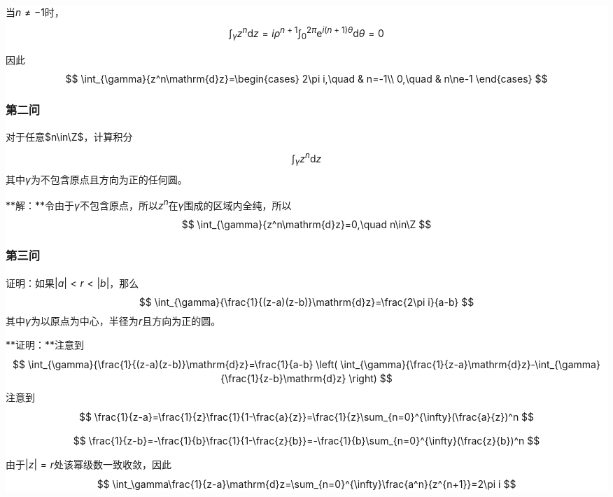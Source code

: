 当$n\ne-1$时，
$$
\int_{\gamma}{z^n\mathrm{d}z}=i\rho^{n+1}\int_{0}^{2\pi}{\mathrm{e}^{i(n+1)\theta}\mathrm{d}\theta}=0
$$

因此
$$
\int_{\gamma}{z^n\mathrm{d}z}=\begin{cases}
2\pi i,\quad & n=-1\\
0,\quad & n\ne-1
\end{cases}
$$

### 第二问

对于任意$n\in\Z$，计算积分
$$
\int_{\gamma}{z^n\mathrm{d}z}
$$
其中$\gamma$为不包含原点且方向为正的任何圆。

**解：**令由于$\gamma$不包含原点，所以$z^n$在$\gamma$围成的区域内全纯，所以
$$
\int_{\gamma}{z^n\mathrm{d}z}=0,\quad n\in\Z
$$

### 第三问

证明：如果$|a|<r<|b|$，那么
$$
\int_{\gamma}{\frac{1}{(z-a)(z-b)}\mathrm{d}z}=\frac{2\pi i}{a-b}
$$
其中$\gamma$为以原点为中心，半径为$r$且方向为正的圆。

**证明：**注意到
$$
\int_{\gamma}{\frac{1}{(z-a)(z-b)}\mathrm{d}z}=\frac{1}{a-b}
\left( \int_{\gamma}{\frac{1}{z-a}\mathrm{d}z}-\int_{\gamma}{\frac{1}{z-b}\mathrm{d}z} \right)
$$
注意到
$$
\frac{1}{z-a}=\frac{1}{z}\frac{1}{1-\frac{a}{z}}=\frac{1}{z}\sum_{n=0}^{\infty}(\frac{a}{z})^n
$$

$$
\frac{1}{z-b}=-\frac{1}{b}\frac{1}{1-\frac{z}{b}}=-\frac{1}{b}\sum_{n=0}^{\infty}(\frac{z}{b})^n
$$

由于$|z|=r$处该幂级数一致收敛，因此
$$
\int_\gamma\frac{1}{z-a}\mathrm{d}z=\sum_{n=0}^{\infty}\frac{a^n}{z^{n+1}}=2\pi i
$$

